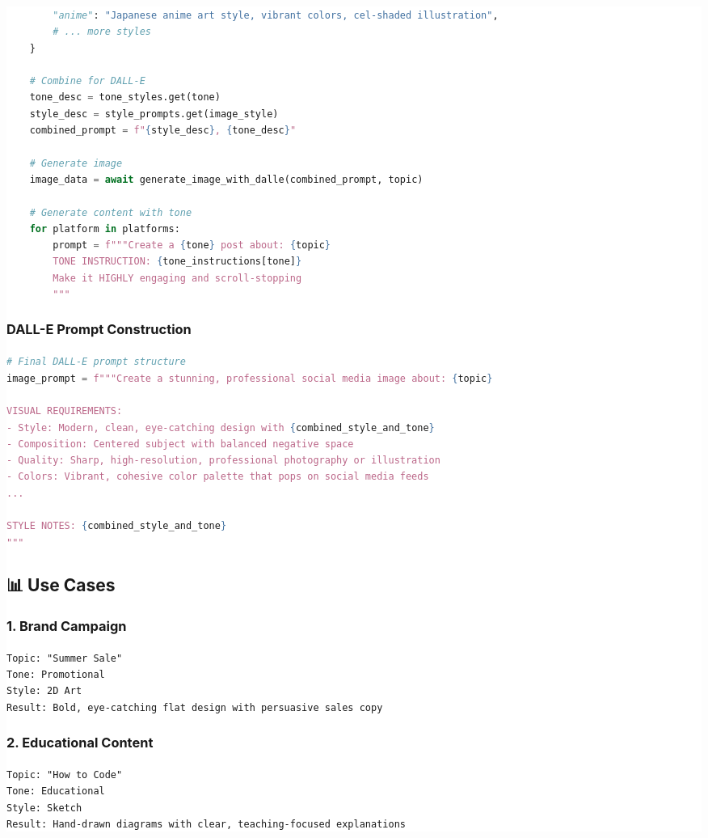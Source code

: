 ```python
        "anime": "Japanese anime art style, vibrant colors, cel-shaded illustration",
        # ... more styles
    }
    
    # Combine for DALL-E
    tone_desc = tone_styles.get(tone)
    style_desc = style_prompts.get(image_style)
    combined_prompt = f"{style_desc}, {tone_desc}"
    
    # Generate image
    image_data = await generate_image_with_dalle(combined_prompt, topic)
    
    # Generate content with tone
    for platform in platforms:
        prompt = f"""Create a {tone} post about: {topic}
        TONE INSTRUCTION: {tone_instructions[tone]}
        Make it HIGHLY engaging and scroll-stopping
        """
```

### DALL-E Prompt Construction

```python
# Final DALL-E prompt structure
image_prompt = f"""Create a stunning, professional social media image about: {topic}

VISUAL REQUIREMENTS:
- Style: Modern, clean, eye-catching design with {combined_style_and_tone}
- Composition: Centered subject with balanced negative space
- Quality: Sharp, high-resolution, professional photography or illustration
- Colors: Vibrant, cohesive color palette that pops on social media feeds
...

STYLE NOTES: {combined_style_and_tone}
"""
```

## 📊 Use Cases

### 1. Brand Campaign
```
Topic: "Summer Sale"
Tone: Promotional
Style: 2D Art
Result: Bold, eye-catching flat design with persuasive sales copy
```

### 2. Educational Content
```
Topic: "How to Code"
Tone: Educational
Style: Sketch
Result: Hand-drawn diagrams with clear, teaching-focused explanations
```
